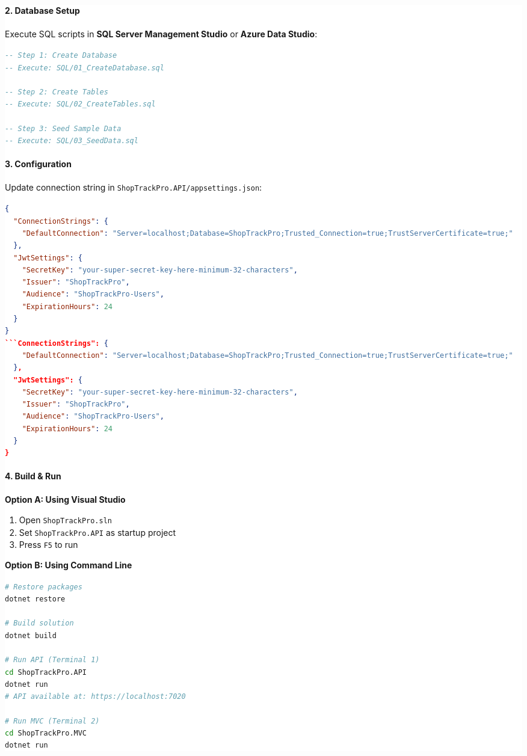 #### 2. Database Setup
Execute SQL scripts in **SQL Server Management Studio** or **Azure Data Studio**:

```sql
-- Step 1: Create Database
-- Execute: SQL/01_CreateDatabase.sql

-- Step 2: Create Tables
-- Execute: SQL/02_CreateTables.sql

-- Step 3: Seed Sample Data
-- Execute: SQL/03_SeedData.sql
```

#### 3. Configuration
Update connection string in `ShopTrackPro.API/appsettings.json`:

```json
{
  "ConnectionStrings": {
    "DefaultConnection": "Server=localhost;Database=ShopTrackPro;Trusted_Connection=true;TrustServerCertificate=true;"
  },
  "JwtSettings": {
    "SecretKey": "your-super-secret-key-here-minimum-32-characters",
    "Issuer": "ShopTrackPro",
    "Audience": "ShopTrackPro-Users",
    "ExpirationHours": 24
  }
}
```ConnectionStrings": {
    "DefaultConnection": "Server=localhost;Database=ShopTrackPro;Trusted_Connection=true;TrustServerCertificate=true;"
  },
  "JwtSettings": {
    "SecretKey": "your-super-secret-key-here-minimum-32-characters",
    "Issuer": "ShopTrackPro",
    "Audience": "ShopTrackPro-Users",
    "ExpirationHours": 24
  }
}
```

#### 4. Build & Run

**Option A: Using Visual Studio**
1. Open `ShopTrackPro.sln`
2. Set `ShopTrackPro.API` as startup project
3. Press `F5` to run

**Option B: Using Command Line**
```bash
# Restore packages
dotnet restore

# Build solution
dotnet build

# Run API (Terminal 1)
cd ShopTrackPro.API
dotnet run
# API available at: https://localhost:7020

# Run MVC (Terminal 2)
cd ShopTrackPro.MVC
dotnet run
```